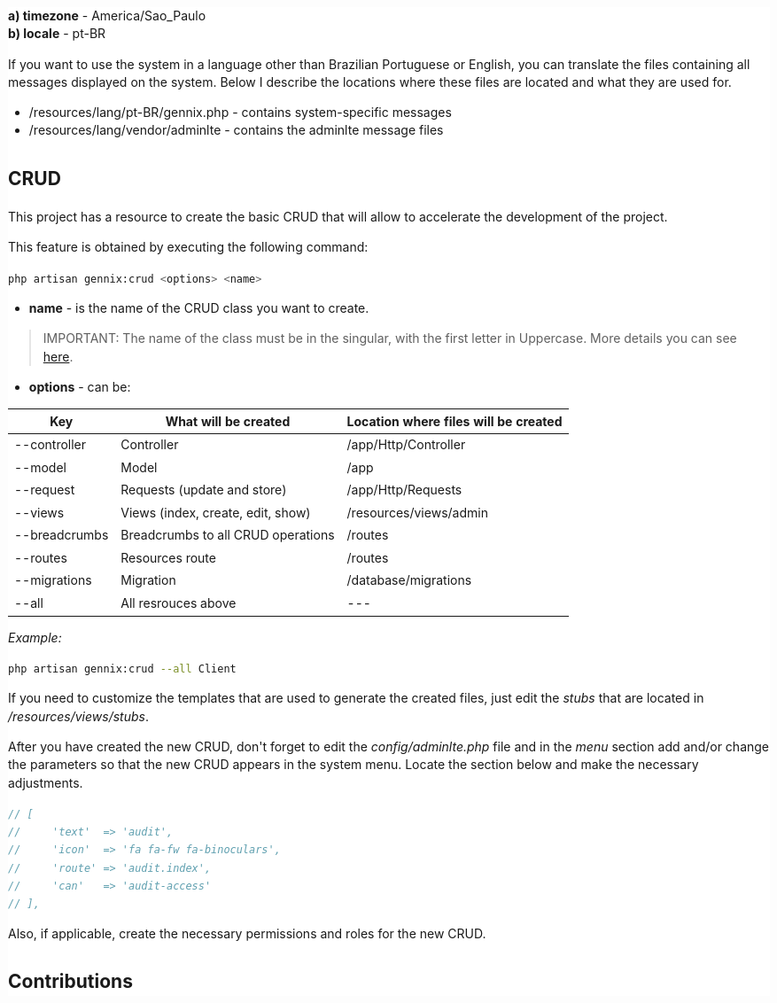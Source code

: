 **a) timezone** - America/Sao_Paulo<br>
**b) locale** - pt-BR

If you want to use the system in a language other than Brazilian Portuguese or English, you can translate the files containing all messages displayed on the system. Below I describe the locations where these files are located and what they are used for.

* /resources/lang/pt-BR/gennix.php - contains system-specific messages
* /resources/lang/vendor/adminlte - contains the adminlte message files

## CRUD

This project has a resource to create the basic CRUD that will allow to accelerate the development of the project.

This feature is obtained by executing the following command:

```bash
php artisan gennix:crud <options> <name>
```

* **name** - is the name of the CRUD class you want to create.
>IMPORTANT: The name of the class must be in the singular, with the first letter in Uppercase. More details you can see [here](https://github.com/php-fig/fig-standards).

* **options** - can be:

| Key           | What will be created                        | Location where files will be created |
| ------------- | ------------------------------------------- | ------------------------------------ |
| --controller  | Controller                                  | /app/Http/Controller                 |
| --model       | Model                                       | /app                                 |
| --request     | Requests (update and store)                 | /app/Http/Requests                   |
| --views       | Views (index, create, edit, show)           | /resources/views/admin               |
| --breadcrumbs | Breadcrumbs to all CRUD operations          | /routes                              |
| --routes      | Resources route                             | /routes                              |
| --migrations  | Migration                                   | /database/migrations                 |
| --all         | All resrouces above                         | ---                                  |

*Example:*

```bash
php artisan gennix:crud --all Client
```

If you need to customize the templates that are used to generate the created files, just edit the *stubs* that are located in */resources/views/stubs*.

After you have created the new CRUD, don't forget to edit the *config/adminlte.php* file and in the *menu* section add and/or change the parameters so that the new CRUD appears in the system menu. Locate the section below and make the necessary adjustments.

```php
// [
//     'text'  => 'audit',
//     'icon'  => 'fa fa-fw fa-binoculars',
//     'route' => 'audit.index',
//     'can'   => 'audit-access'
// ],
```

Also, if applicable, create the necessary permissions and roles for the new CRUD.


## Contributions
